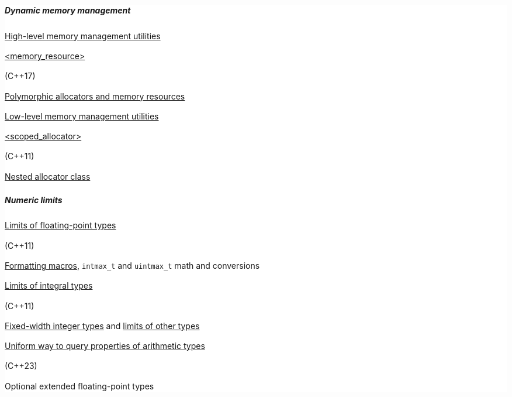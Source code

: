 ##### Dynamic memory management 

[<memory>](https://en.cppreference.com/w/cpp/header/memory "cpp/header/memory")

[High-level memory management utilities](https://en.cppreference.com/w/cpp/memory "cpp/memory")

[<memory_resource>](https://en.cppreference.com/w/cpp/header/memory_resource "cpp/header/memory resource")

(C++17)

[Polymorphic allocators and memory resources](https://en.cppreference.com/w/cpp/memory/memory_resource "cpp/memory/memory resource")

[<new>](https://en.cppreference.com/w/cpp/header/new "cpp/header/new")

[Low-level memory management utilities](https://en.cppreference.com/w/cpp/memory/new "cpp/memory/new")

[<scoped_allocator>](https://en.cppreference.com/w/cpp/header/scoped_allocator "cpp/header/scoped allocator")

(C++11)

[Nested allocator class](https://en.cppreference.com/w/cpp/memory/scoped_allocator_adaptor "cpp/memory/scoped allocator adaptor")

##### Numeric limits 

[<cfloat>](https://en.cppreference.com/w/cpp/header/cfloat "cpp/header/cfloat")

[Limits of floating-point types](https://en.cppreference.com/w/cpp/types/climits "cpp/types/climits")

[<cinttypes>](https://en.cppreference.com/w/cpp/header/cinttypes "cpp/header/cinttypes")

(C++11)

[Formatting macros](https://en.cppreference.com/w/cpp/types/integer#Format_macro_constants "cpp/types/integer"), `intmax_t` and `uintmax_t` math and conversions 

[<climits>](https://en.cppreference.com/w/cpp/header/climits "cpp/header/climits")

[Limits of integral types](https://en.cppreference.com/w/cpp/types/climits "cpp/types/climits")

[<cstdint>](https://en.cppreference.com/w/cpp/header/cstdint "cpp/header/cstdint")

(C++11)

[Fixed-width integer types](https://en.cppreference.com/w/cpp/types/integer "cpp/types/integer") and [limits of other types](https://en.cppreference.com/w/cpp/types/climits "cpp/types/climits")

[<limits>](https://en.cppreference.com/w/cpp/header/limits "cpp/header/limits")

[Uniform way to query properties of arithmetic types](https://en.cppreference.com/w/cpp/types/numeric_limits "cpp/types/numeric limits")

[<stdfloat>](https://en.cppreference.com/w/cpp/header/stdfloat "cpp/header/stdfloat")

(C++23)

Optional extended floating-point types 
